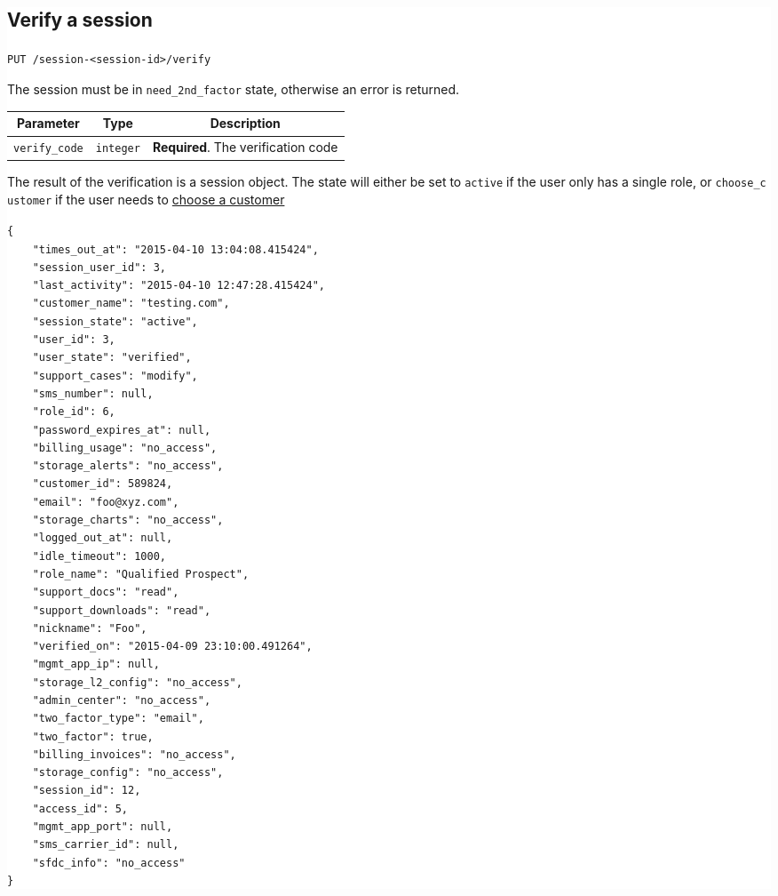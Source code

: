 

## Verify a session

    PUT /session-<session-id>/verify

The session must be in `need_2nd_factor` state, otherwise an error is returned.

Parameter         | Type    | Description
-------------|---------|-----------------------------------------------
`verify_code` | `integer`| **Required**. The verification code

The result of the verification is a session object. The state will either be set to `active` if the user only has a single role, or `choose_customer` if the user needs to [choose a customer](#choose-a-customer)

    {
        "times_out_at": "2015-04-10 13:04:08.415424",
        "session_user_id": 3,
        "last_activity": "2015-04-10 12:47:28.415424",
        "customer_name": "testing.com",
        "session_state": "active",
        "user_id": 3,
        "user_state": "verified",
        "support_cases": "modify",
        "sms_number": null,
        "role_id": 6,
        "password_expires_at": null,
        "billing_usage": "no_access",
        "storage_alerts": "no_access",
        "customer_id": 589824,
        "email": "foo@xyz.com",
        "storage_charts": "no_access",
        "logged_out_at": null,
        "idle_timeout": 1000,
        "role_name": "Qualified Prospect",
        "support_docs": "read",
        "support_downloads": "read",
        "nickname": "Foo",
        "verified_on": "2015-04-09 23:10:00.491264",
        "mgmt_app_ip": null,
        "storage_l2_config": "no_access",
        "admin_center": "no_access",
        "two_factor_type": "email",
        "two_factor": true,
        "billing_invoices": "no_access",
        "storage_config": "no_access",
        "session_id": 12,
        "access_id": 5,
        "mgmt_app_port": null,
        "sms_carrier_id": null,
        "sfdc_info": "no_access"
    }
